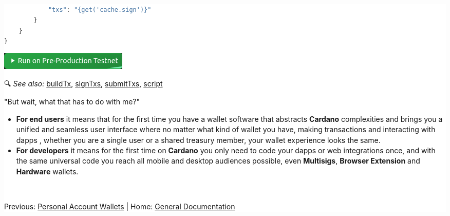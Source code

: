 ```js
            "txs": "{get('cache.sign')}"
        }
    }
}

```

<a href="https://beta-preprod-wallet.gamechanger.finance/api/2/run/1-H4sIAAAAAAAAA2WQwU7DMAyG3yWXgVRNbICY-gRwGZO2G5pQ1nhdSppksdM2qvruJNlAQ_gS-7f9xfbIKFhgJcPKSUusYM5rVo7s4KUSybnmc7wbYgENSTaerCdk5cfIuBAOMPrZ-yRAWnSuW7ahemzg-fxyHI6aN03dPJ110CdhV0uHQelmqdpV4D1h39fxjXSOCFesNUpW4U1kLv_JrXkLv8rZc02SQhQWD9nYtJ_2BTOWpNGYJuWezMaZTmJUktAb94WWV7DmJDvYXjYvyXmYilz-nru52spag8sU_b82WsEwltycKYW7AeNoAohLBWIDrpWIl2mOXCGkE6YN2VgD3c0qXp1gnu87p-EVhtn9xPYJ7Q-tpFt4Fi74jPhDSF-n1jjWN_-fjBfWAQAA" target="_blank" onclick="window.open(this.href, 'dapp connection', 'width=400,height=600'); return false;" style="text-decoration:none; outline:none;">
 <img src="../img/btn/run-preprod.png" alt="Run on Cardano Pre-Production Testnet" style="border:none;">
</a>

🔍 *See also:*
[buildTx](https://beta-wallet.gamechanger.finance/doc/api/v2/buildTx.html),
[signTxs](https://beta-wallet.gamechanger.finance/doc/api/v2/signTxs.html),
[submitTxs](https://beta-wallet.gamechanger.finance/doc/api/v2/submitTxs.html),
[script](https://beta-wallet.gamechanger.finance/doc/api/v2/api.html)

"But wait, what that has to do with me?"

- **For end users** it means that for the first time you have a wallet software that abstracts **Cardano** complexities and brings you a unified and seamless user interface where no matter what kind of wallet you have, making transactions and interacting with dapps , whether you are a single user or a shared treasury member, your wallet experience looks the same.
- **For developers** it means for the first time on **Cardano** you only need to code your dapps or web integrations once, and with the same universal code you reach all mobile and desktop audiences possible, even **Multisigs**, **Browser Extension** and **Hardware** wallets.


</br>

Previous: [Personal Account Wallets](accounts.md) | Home: [General Documentation](../README.md)